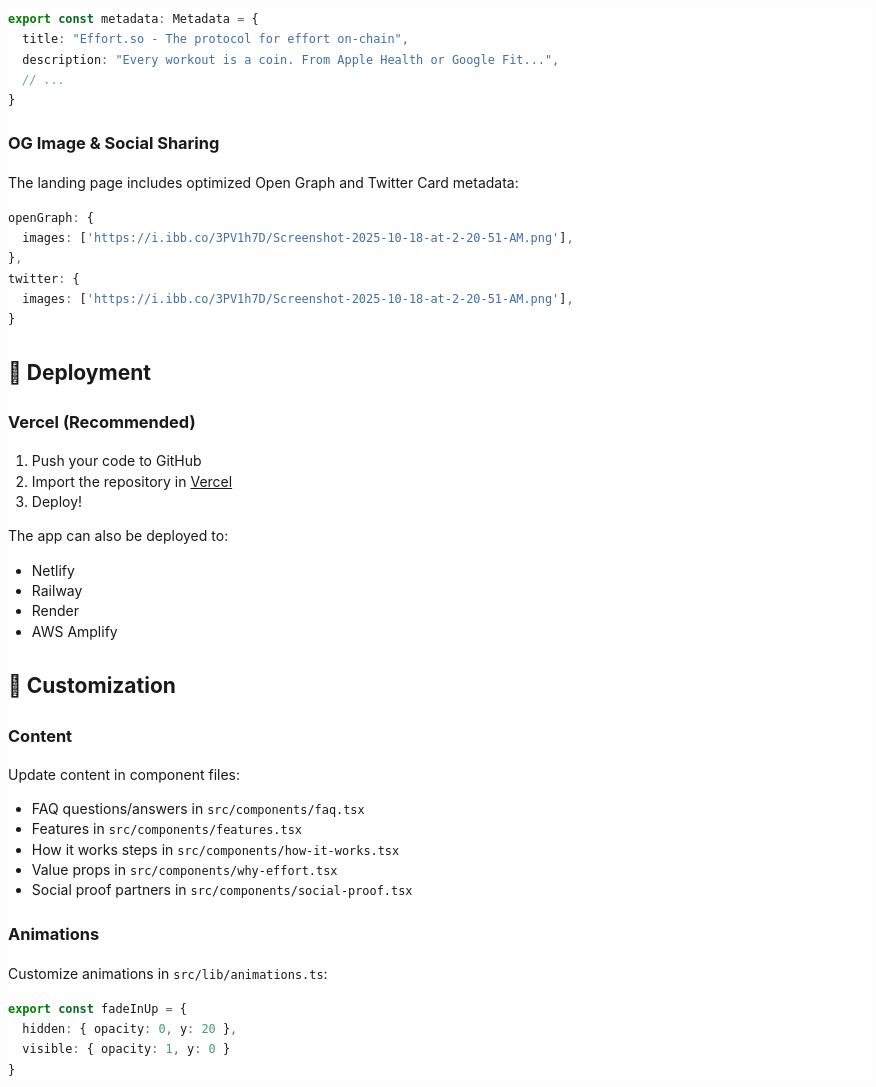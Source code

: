 ```typescript
export const metadata: Metadata = {
  title: "Effort.so - The protocol for effort on-chain",
  description: "Every workout is a coin. From Apple Health or Google Fit...",
  // ...
}
```

### OG Image & Social Sharing

The landing page includes optimized Open Graph and Twitter Card metadata:

```typescript
openGraph: {
  images: ['https://i.ibb.co/3PV1h7D/Screenshot-2025-10-18-at-2-20-51-AM.png'],
},
twitter: {
  images: ['https://i.ibb.co/3PV1h7D/Screenshot-2025-10-18-at-2-20-51-AM.png'],
}
```

## 🚢 Deployment

### Vercel (Recommended)

1. Push your code to GitHub
2. Import the repository in [Vercel](https://vercel.com)
3. Deploy!

The app can also be deployed to:
- Netlify
- Railway
- Render
- AWS Amplify

## 📝 Customization

### Content

Update content in component files:
- FAQ questions/answers in `src/components/faq.tsx`
- Features in `src/components/features.tsx`
- How it works steps in `src/components/how-it-works.tsx`
- Value props in `src/components/why-effort.tsx`
- Social proof partners in `src/components/social-proof.tsx`

### Animations

Customize animations in `src/lib/animations.ts`:

```typescript
export const fadeInUp = {
  hidden: { opacity: 0, y: 20 },
  visible: { opacity: 1, y: 0 }
}
```
